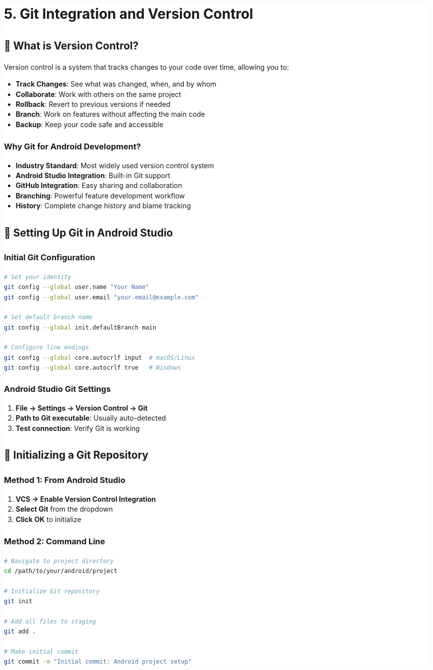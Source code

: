# 5. Git Integration and Version Control

## 🔄 What is Version Control?

Version control is a system that tracks changes to your code over time, allowing you to:
- **Track Changes**: See what was changed, when, and by whom
- **Collaborate**: Work with others on the same project
- **Rollback**: Revert to previous versions if needed
- **Branch**: Work on features without affecting the main code
- **Backup**: Keep your code safe and accessible

### Why Git for Android Development?
- **Industry Standard**: Most widely used version control system
- **Android Studio Integration**: Built-in Git support
- **GitHub Integration**: Easy sharing and collaboration
- **Branching**: Powerful feature development workflow
- **History**: Complete change history and blame tracking

## 🚀 Setting Up Git in Android Studio

### Initial Git Configuration
```bash
# Set your identity
git config --global user.name "Your Name"
git config --global user.email "your.email@example.com"

# Set default branch name
git config --global init.defaultBranch main

# Configure line endings
git config --global core.autocrlf input  # macOS/Linux
git config --global core.autocrlf true   # Windows
```

### Android Studio Git Settings
1. **File → Settings → Version Control → Git**
2. **Path to Git executable**: Usually auto-detected
3. **Test connection**: Verify Git is working

## 📁 Initializing a Git Repository

### Method 1: From Android Studio
1. **VCS → Enable Version Control Integration**
2. **Select Git** from the dropdown
3. **Click OK** to initialize

### Method 2: Command Line
```bash
# Navigate to project directory
cd /path/to/your/android/project

# Initialize Git repository
git init

# Add all files to staging
git add .

# Make initial commit
git commit -m "Initial commit: Android project setup"
```